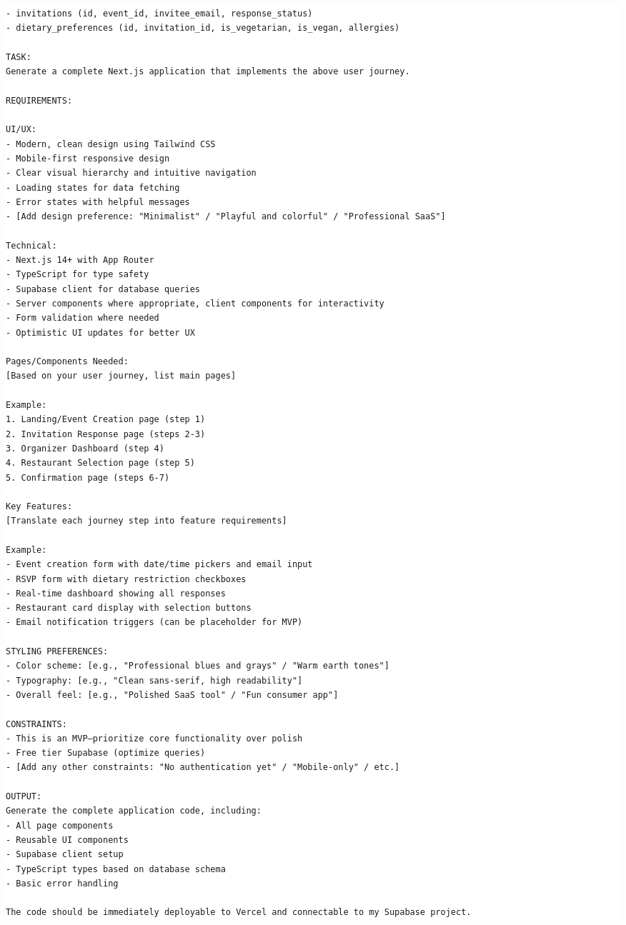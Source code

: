 ```text
- invitations (id, event_id, invitee_email, response_status)
- dietary_preferences (id, invitation_id, is_vegetarian, is_vegan, allergies)

TASK:
Generate a complete Next.js application that implements the above user journey.

REQUIREMENTS:

UI/UX:
- Modern, clean design using Tailwind CSS
- Mobile-first responsive design
- Clear visual hierarchy and intuitive navigation
- Loading states for data fetching
- Error states with helpful messages
- [Add design preference: "Minimalist" / "Playful and colorful" / "Professional SaaS"]

Technical:
- Next.js 14+ with App Router
- TypeScript for type safety
- Supabase client for database queries
- Server components where appropriate, client components for interactivity
- Form validation where needed
- Optimistic UI updates for better UX

Pages/Components Needed:
[Based on your user journey, list main pages]

Example:
1. Landing/Event Creation page (step 1)
2. Invitation Response page (steps 2-3)
3. Organizer Dashboard (step 4)
4. Restaurant Selection page (step 5)
5. Confirmation page (steps 6-7)

Key Features:
[Translate each journey step into feature requirements]

Example:
- Event creation form with date/time pickers and email input
- RSVP form with dietary restriction checkboxes
- Real-time dashboard showing all responses
- Restaurant card display with selection buttons
- Email notification triggers (can be placeholder for MVP)

STYLING PREFERENCES:
- Color scheme: [e.g., "Professional blues and grays" / "Warm earth tones"]
- Typography: [e.g., "Clean sans-serif, high readability"]
- Overall feel: [e.g., "Polished SaaS tool" / "Fun consumer app"]

CONSTRAINTS:
- This is an MVP—prioritize core functionality over polish
- Free tier Supabase (optimize queries)
- [Add any other constraints: "No authentication yet" / "Mobile-only" / etc.]

OUTPUT:
Generate the complete application code, including:
- All page components
- Reusable UI components
- Supabase client setup
- TypeScript types based on database schema
- Basic error handling

The code should be immediately deployable to Vercel and connectable to my Supabase project.
```